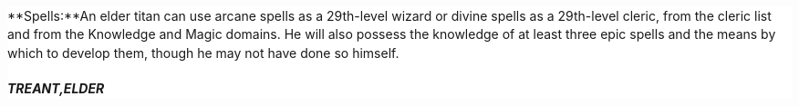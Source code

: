**Spells:**An elder titan can use arcane spells as a 29th-level wizard or divine spells as a 29th-level cleric, from the cleric list and from the Knowledge and Magic domains. He will also possess the knowledge of at least three epic spells and the means by which to develop them, though he may not have done so himself.





##### TREANT,ELDER













































































